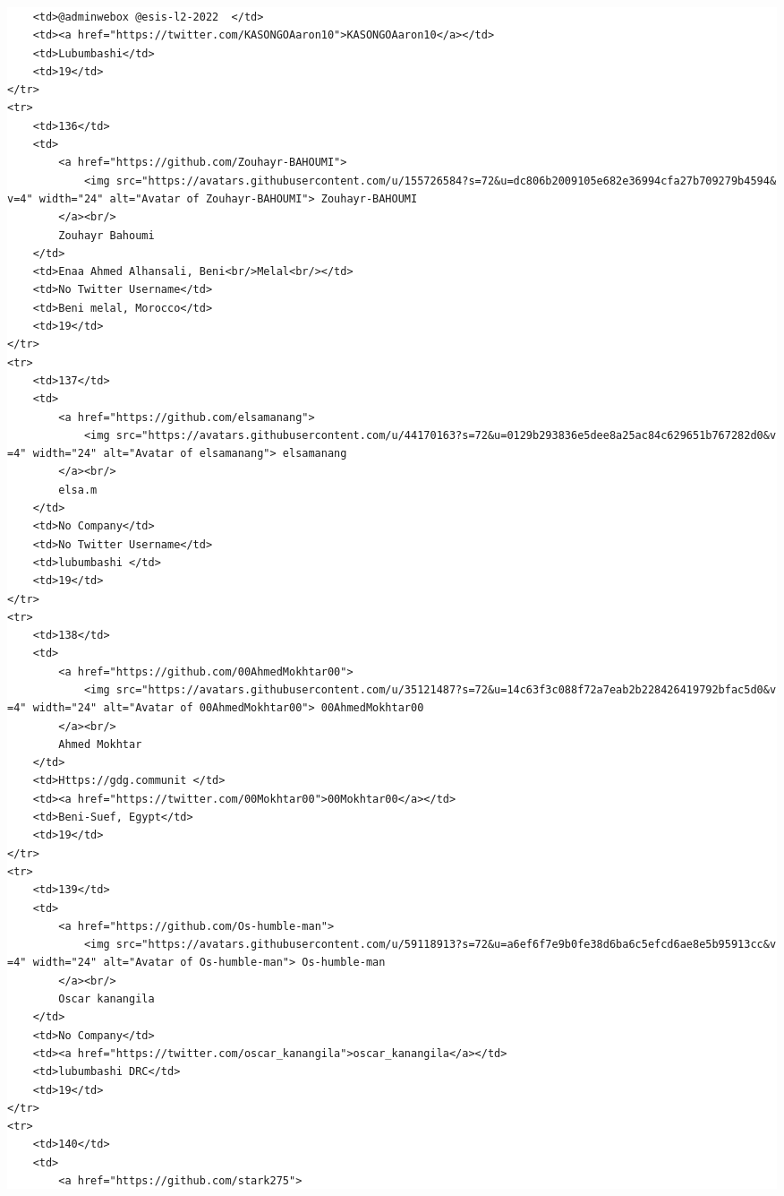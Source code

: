 		<td>@adminwebox @esis-l2-2022  </td>
		<td><a href="https://twitter.com/KASONGOAaron10">KASONGOAaron10</a></td>
		<td>Lubumbashi</td>
		<td>19</td>
	</tr>
	<tr>
		<td>136</td>
		<td>
			<a href="https://github.com/Zouhayr-BAHOUMI">
				<img src="https://avatars.githubusercontent.com/u/155726584?s=72&u=dc806b2009105e682e36994cfa27b709279b4594&v=4" width="24" alt="Avatar of Zouhayr-BAHOUMI"> Zouhayr-BAHOUMI
			</a><br/>
			Zouhayr Bahoumi
		</td>
		<td>Enaa Ahmed Alhansali, Beni<br/>Melal<br/></td>
		<td>No Twitter Username</td>
		<td>Beni melal, Morocco</td>
		<td>19</td>
	</tr>
	<tr>
		<td>137</td>
		<td>
			<a href="https://github.com/elsamanang">
				<img src="https://avatars.githubusercontent.com/u/44170163?s=72&u=0129b293836e5dee8a25ac84c629651b767282d0&v=4" width="24" alt="Avatar of elsamanang"> elsamanang
			</a><br/>
			elsa.m
		</td>
		<td>No Company</td>
		<td>No Twitter Username</td>
		<td>lubumbashi </td>
		<td>19</td>
	</tr>
	<tr>
		<td>138</td>
		<td>
			<a href="https://github.com/00AhmedMokhtar00">
				<img src="https://avatars.githubusercontent.com/u/35121487?s=72&u=14c63f3c088f72a7eab2b228426419792bfac5d0&v=4" width="24" alt="Avatar of 00AhmedMokhtar00"> 00AhmedMokhtar00
			</a><br/>
			Ahmed Mokhtar
		</td>
		<td>Https://gdg.communit </td>
		<td><a href="https://twitter.com/00Mokhtar00">00Mokhtar00</a></td>
		<td>Beni-Suef, Egypt</td>
		<td>19</td>
	</tr>
	<tr>
		<td>139</td>
		<td>
			<a href="https://github.com/Os-humble-man">
				<img src="https://avatars.githubusercontent.com/u/59118913?s=72&u=a6ef6f7e9b0fe38d6ba6c5efcd6ae8e5b95913cc&v=4" width="24" alt="Avatar of Os-humble-man"> Os-humble-man
			</a><br/>
			Oscar kanangila
		</td>
		<td>No Company</td>
		<td><a href="https://twitter.com/oscar_kanangila">oscar_kanangila</a></td>
		<td>lubumbashi DRC</td>
		<td>19</td>
	</tr>
	<tr>
		<td>140</td>
		<td>
			<a href="https://github.com/stark275">